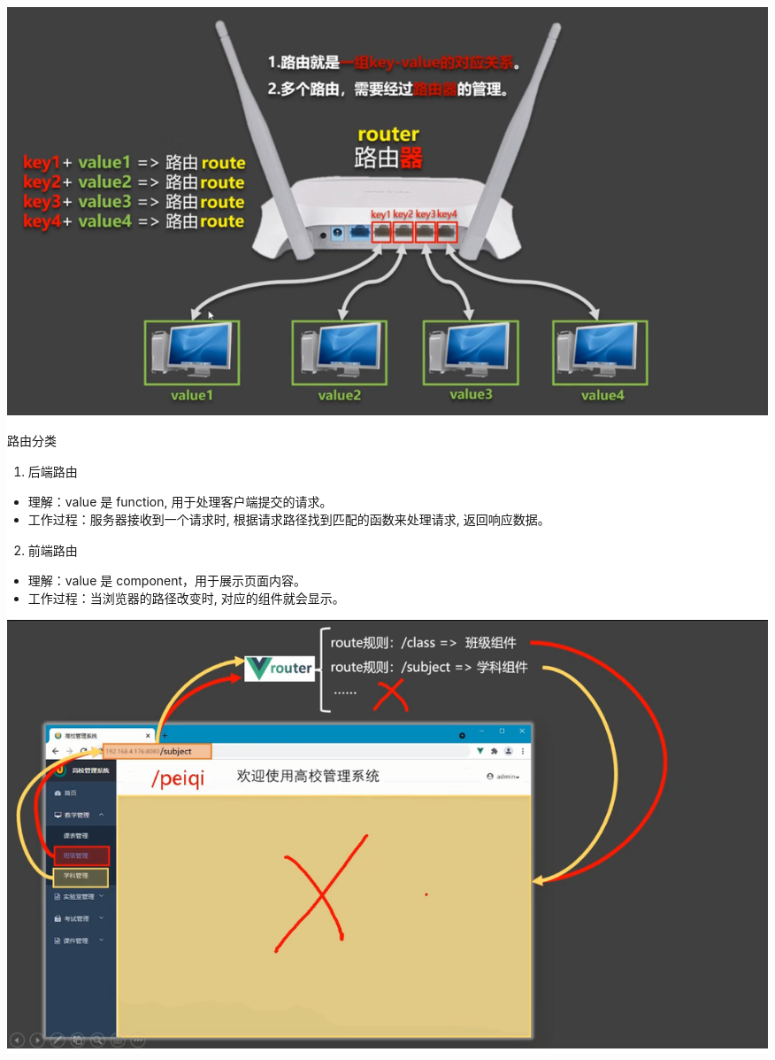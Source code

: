 ![image-20220401084321124](assets/image-20220401084321124.png)

路由分类

1. 后端路由
  - 理解：value 是 function, 用于处理客户端提交的请求。
  - 工作过程：服务器接收到一个请求时, 根据请求路径找到匹配的函数来处理请求, 返回响应数据。 

2. 前端路由
  - 理解：value 是 component，用于展示页面内容。 
  - 工作过程：当浏览器的路径改变时, 对应的组件就会显示。

![image-20220401084520112](assets/image-20220401084520112.png)
